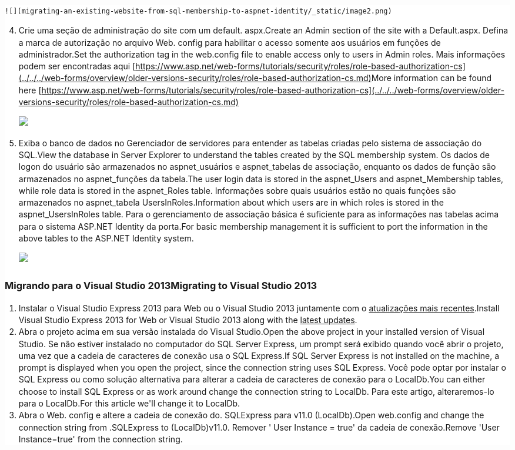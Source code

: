    ![](migrating-an-existing-website-from-sql-membership-to-aspnet-identity/_static/image2.png)
4. <span data-ttu-id="a5fe2-120">Crie uma seção de administração do site com um default. aspx.</span><span class="sxs-lookup"><span data-stu-id="a5fe2-120">Create an Admin section of the site with a Default.aspx.</span></span> <span data-ttu-id="a5fe2-121">Defina a marca de autorização no arquivo Web. config para habilitar o acesso somente aos usuários em funções de administrador.</span><span class="sxs-lookup"><span data-stu-id="a5fe2-121">Set the authorization tag in the web.config file to enable access only to users in Admin roles.</span></span> <span data-ttu-id="a5fe2-122">Mais informações podem ser encontradas aqui [https://www.asp.net/web-forms/tutorials/security/roles/role-based-authorization-cs](../../../web-forms/overview/older-versions-security/roles/role-based-authorization-cs.md)</span><span class="sxs-lookup"><span data-stu-id="a5fe2-122">More information can be found here [https://www.asp.net/web-forms/tutorials/security/roles/role-based-authorization-cs](../../../web-forms/overview/older-versions-security/roles/role-based-authorization-cs.md)</span></span>

    ![](migrating-an-existing-website-from-sql-membership-to-aspnet-identity/_static/image3.png)
5. <span data-ttu-id="a5fe2-123">Exiba o banco de dados no Gerenciador de servidores para entender as tabelas criadas pelo sistema de associação do SQL.</span><span class="sxs-lookup"><span data-stu-id="a5fe2-123">View the database in Server Explorer to understand the tables created by the SQL membership system.</span></span> <span data-ttu-id="a5fe2-124">Os dados de logon do usuário são armazenados no aspnet\_usuários e aspnet\_tabelas de associação, enquanto os dados de função são armazenados no aspnet\_funções da tabela.</span><span class="sxs-lookup"><span data-stu-id="a5fe2-124">The user login data is stored in the aspnet\_Users and aspnet\_Membership tables, while role data is stored in the aspnet\_Roles table.</span></span> <span data-ttu-id="a5fe2-125">Informações sobre quais usuários estão no quais funções são armazenados no aspnet\_tabela UsersInRoles.</span><span class="sxs-lookup"><span data-stu-id="a5fe2-125">Information about which users are in which roles is stored in the aspnet\_UsersInRoles table.</span></span> <span data-ttu-id="a5fe2-126">Para o gerenciamento de associação básica é suficiente para as informações nas tabelas acima para o sistema ASP.NET Identity da porta.</span><span class="sxs-lookup"><span data-stu-id="a5fe2-126">For basic membership management it is sufficient to port the information in the above tables to the ASP.NET Identity system.</span></span>

    ![](migrating-an-existing-website-from-sql-membership-to-aspnet-identity/_static/image4.png)

### <a name="migrating-to-visual-studio-2013"></a><span data-ttu-id="a5fe2-127">Migrando para o Visual Studio 2013</span><span class="sxs-lookup"><span data-stu-id="a5fe2-127">Migrating to Visual Studio 2013</span></span>

1. <span data-ttu-id="a5fe2-128">Instalar o Visual Studio Express 2013 para Web ou o Visual Studio 2013 juntamente com o [atualizações mais recentes](https://www.microsoft.com/download/details.aspx?id=44921).</span><span class="sxs-lookup"><span data-stu-id="a5fe2-128">Install Visual Studio Express 2013 for Web or Visual Studio 2013 along with the [latest updates](https://www.microsoft.com/download/details.aspx?id=44921).</span></span>
2. <span data-ttu-id="a5fe2-129">Abra o projeto acima em sua versão instalada do Visual Studio.</span><span class="sxs-lookup"><span data-stu-id="a5fe2-129">Open the above project in your installed version of Visual Studio.</span></span> <span data-ttu-id="a5fe2-130">Se não estiver instalado no computador do SQL Server Express, um prompt será exibido quando você abrir o projeto, uma vez que a cadeia de caracteres de conexão usa o SQL Express.</span><span class="sxs-lookup"><span data-stu-id="a5fe2-130">If SQL Server Express is not installed on the machine, a prompt is displayed when you open the project, since the connection string uses SQL Express.</span></span> <span data-ttu-id="a5fe2-131">Você pode optar por instalar o SQL Express ou como solução alternativa para alterar a cadeia de caracteres de conexão para o LocalDb.</span><span class="sxs-lookup"><span data-stu-id="a5fe2-131">You can either choose to install SQL Express or as work around change the connection string to LocalDb.</span></span> <span data-ttu-id="a5fe2-132">Para este artigo, alteraremos-lo para o LocalDb.</span><span class="sxs-lookup"><span data-stu-id="a5fe2-132">For this article we'll change it to LocalDb.</span></span>
3. <span data-ttu-id="a5fe2-133">Abra o Web. config e altere a cadeia de conexão do. SQLExpress para v11.0 (LocalDb).</span><span class="sxs-lookup"><span data-stu-id="a5fe2-133">Open web.config and change the connection string from .SQLExpress to (LocalDb)v11.0.</span></span> <span data-ttu-id="a5fe2-134">Remover ' User Instance = true' da cadeia de conexão.</span><span class="sxs-lookup"><span data-stu-id="a5fe2-134">Remove 'User Instance=true' from the connection string.</span></span>
